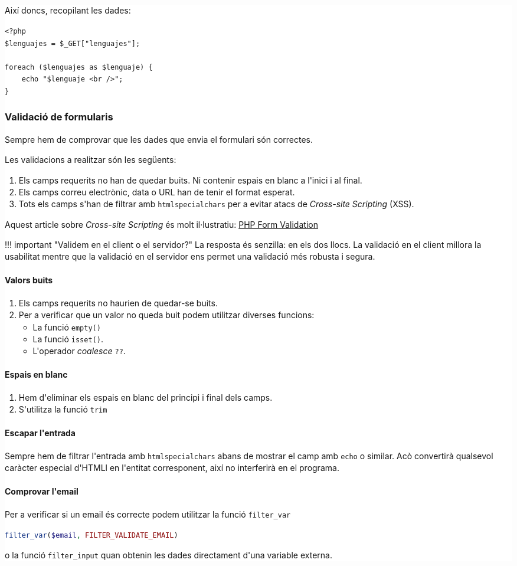 Així doncs, recopilant les dades:

```html+php
<?php
$lenguajes = $_GET["lenguajes"];

foreach ($lenguajes as $lenguaje) {
    echo "$lenguaje <br />";
}

```
### Validació de formularis 

Sempre hem de comprovar que les dades que envia el formulari són correctes.

Les validacions a realitzar són les següents:

1. Els camps requerits no han de quedar buits. Ni contenir espais en blanc a l'inici i al final.
2. Els camps correu electrònic, data o URL han de tenir el format esperat.
3. Tots els camps s'han de filtrar amb `htmlspecialchars` per a evitar atacs de _Cross-site Scripting_ (XSS).

Aquest article sobre _Cross-site Scripting_ és molt il·lustratiu: [PHP Form Validation](https://www.w3schools.com/php/php_form_validation.asp)

!!! important "Validem en el client o el servidor?"
    La resposta és senzilla: en els dos llocs. La validació en el client millora la usabilitat mentre que la validació en el servidor ens permet una validació més robusta i segura.

#### Valors buits

1. Els camps requerits no haurien de quedar-se buits.
2. Per a verificar que un valor no queda buit podem utilitzar diverses funcions:
      - La funció `empty()`
      - La funció `isset()`.
      - L'operador _coalesce_ `??`.

#### Espais en blanc

1. Hem d'eliminar els espais en blanc del principi i final dels camps.
2. S'utilitza la funció `trim`

#### Escapar l'entrada

Sempre hem de filtrar l'entrada amb `htmlspecialchars` abans de mostrar el camp amb `echo` o similar. Acò convertirà
qualsevol caràcter especial d'HTMLl en l'entitat corresponent, així no interferirà en el programa.

#### Comprovar l'email

Per a verificar si un email és correcte podem utilitzar la funció `filter_var` 

```php
filter_var($email, FILTER_VALIDATE_EMAIL)
```
o la funció `filter_input` quan obtenin les dades directament d'una variable externa.
